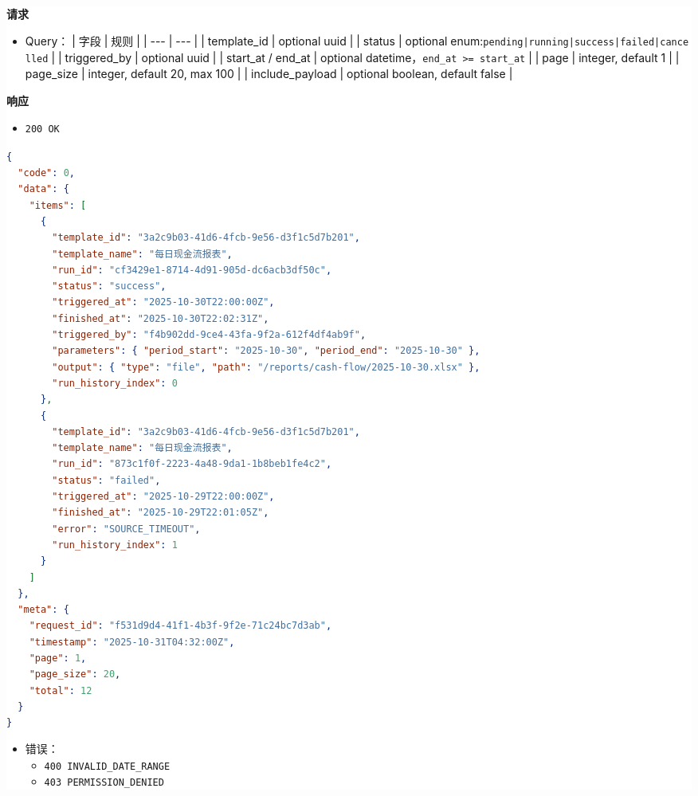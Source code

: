 **请求**
- Query：
  | 字段 | 规则 |
  | --- | --- |
  | template_id | optional uuid |
  | status | optional enum:`pending|running|success|failed|cancelled` |
  | triggered_by | optional uuid |
  | start_at / end_at | optional datetime，`end_at >= start_at` |
  | page | integer, default 1 |
  | page_size | integer, default 20, max 100 |
  | include_payload | optional boolean, default false |

**响应**
- `200 OK`
```json
{
  "code": 0,
  "data": {
    "items": [
      {
        "template_id": "3a2c9b03-41d6-4fcb-9e56-d3f1c5d7b201",
        "template_name": "每日现金流报表",
        "run_id": "cf3429e1-8714-4d91-905d-dc6acb3df50c",
        "status": "success",
        "triggered_at": "2025-10-30T22:00:00Z",
        "finished_at": "2025-10-30T22:02:31Z",
        "triggered_by": "f4b902dd-9ce4-43fa-9f2a-612f4df4ab9f",
        "parameters": { "period_start": "2025-10-30", "period_end": "2025-10-30" },
        "output": { "type": "file", "path": "/reports/cash-flow/2025-10-30.xlsx" },
        "run_history_index": 0
      },
      {
        "template_id": "3a2c9b03-41d6-4fcb-9e56-d3f1c5d7b201",
        "template_name": "每日现金流报表",
        "run_id": "873c1f0f-2223-4a48-9da1-1b8beb1fe4c2",
        "status": "failed",
        "triggered_at": "2025-10-29T22:00:00Z",
        "finished_at": "2025-10-29T22:01:05Z",
        "error": "SOURCE_TIMEOUT",
        "run_history_index": 1
      }
    ]
  },
  "meta": {
    "request_id": "f531d9d4-41f1-4b3f-9f2e-71c24bc7d3ab",
    "timestamp": "2025-10-31T04:32:00Z",
    "page": 1,
    "page_size": 20,
    "total": 12
  }
}
```
- 错误：
  - `400 INVALID_DATE_RANGE`
  - `403 PERMISSION_DENIED`

